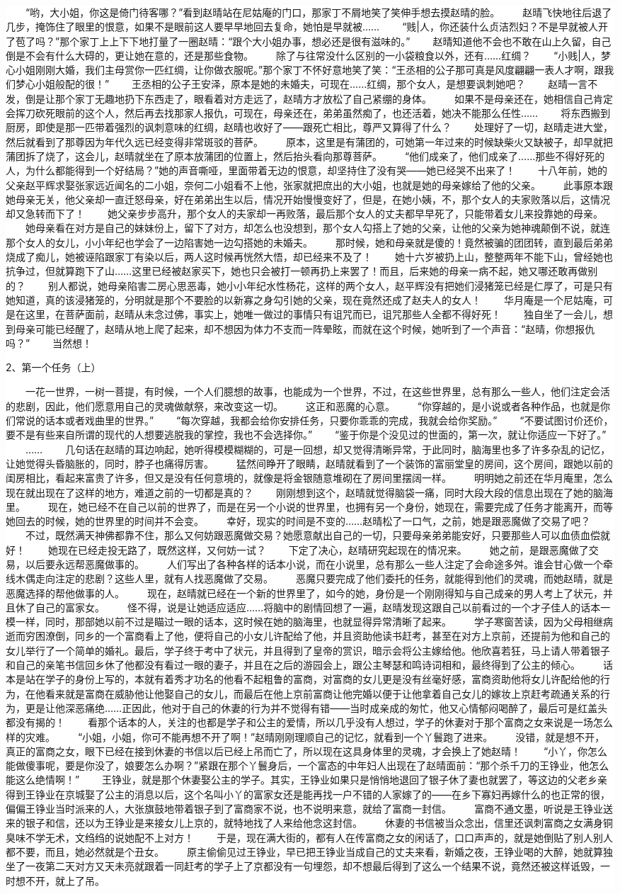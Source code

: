 　　“哟，大小姐，你这是倚门待客哪？”看到赵晴站在尼姑庵的门口，那家丁不屑地笑了笑伸手想去摸赵晴的脸。
　　赵晴飞快地往后退了几步，掩饰住了眼里的恨意，如果不是眼前这人要早早地回去复命，她怕是早就被……
　　“贱|人，你还装什么贞洁烈妇？不是早就被人开了苞了吗？”那个家丁上上下下地打量了一圈赵晴：“跟个大小姐办事，想必还是很有滋味的。”
　　赵晴知道他不会也不敢在山上久留，自己倒是不会有什么大碍的，更让她在意的，还是那些食物。
　　除了与往常没什么区别的一小袋粮食以外，还有……红绸？
　　“小贱|人，梦心小姐刚刚大婚，我们主母赏你一匹红绸，让你做衣服呢。”那个家丁不怀好意地笑了笑：“王丞相的公子那可真是风度翩翩一表人才啊，跟我们梦心小姐般配的很！”
　　王丞相的公子王安泽，原本是她的未婚夫，可现在……红绸，那个女人，是想要讽刺她吧？
　　赵晴一言不发，倒是让那个家丁无趣地扔下东西走了，眼看着对方走远了，赵晴方才放松了自己紧绷的身体。
　　如果不是母亲还在，她相信自己肯定会挥刀砍死眼前的这个人，然后再去找那家人报仇，可现在，母亲还在，弟弟虽然痴了，也还活着，她决不能那么任性……
　　将东西搬到厨房，即使是那一匹带着强烈的讽刺意味的红绸，赵晴也收好了——跟死亡相比，尊严又算得了什么？
　　处理好了一切，赵晴走进大堂，然后就看到了那尊因为年代久远已经变得非常斑驳的菩萨。
　　原本，这里是有蒲团的，可她第一年过来的时候缺柴火又缺被子，却早就把蒲团拆了烧了，这会儿，赵晴就坐在了原本放蒲团的位置上，然后抬头看向那尊菩萨。
　　“他们成亲了，他们成亲了……那些不得好死的人，为什么都能得到一个好结局？”她的声音嘶哑，里面带着无边的恨意，却坚持住了没有哭——她已经哭不出来了！
　　十八年前，她的父亲赵平辉求娶张家远近闻名的二小姐，奈何二小姐看不上他，张家就把庶出的大小姐，也就是她的母亲嫁给了他的父亲。
　　此事原本跟她母亲无关，他父亲却一直迁怒母亲，好在弟弟出生以后，情况开始慢慢变好了，但是，在她小姨，不，那个女人的夫家败落以后，这情况却又急转而下了！
　　她父亲步步高升，那个女人的夫家却一再败落，最后那个女人的丈夫都早早死了，只能带着女儿来投靠她的母亲。
　　她母亲看在对方是自己的妹妹份上，留下了对方，却怎么也没想到，那个女人勾搭上了她的父亲，让他的父亲为她神魂颠倒不说，就连那个女人的女儿，小小年纪也学会了一边陷害她一边勾搭她的未婚夫。
　　那时候，她和母亲就是傻的！竟然被骗的团团转，直到最后弟弟烧成了痴儿，她被诬陷跟家丁有染以后，两人这时候再恍然大悟，却已经来不及了！
　　她十六岁被扔上山，整整两年不能下山，曾经她也抗争过，但就算跑下了山……这里已经被赵家买下，她也只会被打一顿再扔上来罢了！而且，后来她的母亲一病不起，她又哪还敢再做别的？
　　别人都说，她母亲陷害二房心思恶毒，她小小年纪水性杨花，这样的两个女人，赵平辉没有把她们浸猪笼已经是仁厚了，可是只有她知道，真的该浸猪笼的，分明就是那个不要脸的以新寡之身勾引她的父亲，现在竟然还成了赵夫人的女人！
　　华月庵是一个尼姑庵，可是在这里，在菩萨面前，赵晴从未念过佛，事实上，她唯一做过的事情只有诅咒而已，诅咒那些人全都不得好死！
　　独自坐了一会儿，想到母亲可能已经醒了，赵晴从地上爬了起来，却不想因为体力不支而一阵晕眩，而就在这个时候，她听到了一个声音：“赵晴，你想报仇吗？”
　　当然想！
　　


2、第一个任务（上）

　　一花一世界，一树一菩提，有时候，一个人们臆想的故事，也能成为一个世界，不过，在这些世界里，总有那么一些人，他们注定会活的悲剧，因此，他们愿意用自己的灵魂做献祭，来改变这一切。
　　这正和恶魔的心意。
　　“你穿越的，是小说或者各种作品，也就是你们常说的话本或者戏曲里的世界。”
　　“每次穿越，我都会给你安排任务，只要你乖乖的完成，我就会给你奖励。”
　　“不要试图讨价还价，要不是有些来自所谓的现代的人想要逃脱我的掌控，我也不会选择你。”
　　“鉴于你是个没见过的世面的，第一次，就让你适应一下好了。”
　　……
　　几句话在赵晴的耳边响起，她听得模模糊糊的，可是一回想，却又觉得清晰异常，于此同时，脑海里也多了许多杂乱的记忆，让她觉得头昏脑胀的，同时，脖子也痛得厉害。
　　猛然间睁开了眼睛，赵晴就看到了一个装饰的富丽堂皇的房间，这个房间，跟她以前的闺房相比，看起来富贵了许多，但又是没有任何意境的，就像是将金银随意堆砌在了房间里摆阔一样。
　　明明她之前还在华月庵里，怎么现在就出现在了这样的地方，难道之前的一切都是真的？
　　刚刚想到这个，赵晴就觉得脑袋一痛，同时大段大段的信息出现在了她的脑海里。
　　现在，她已经不在自己以前的世界了，而是在另一个小说的世界里，也拥有另一个身份，她现在，需要完成了任务才能离开，而等她回去的时候，她的世界里的时间并不会变。
　　幸好，现实的时间是不变的……赵晴松了一口气，之前，她是跟恶魔做了交易了吧？
　　不过，既然满天神佛都靠不住，那么又何妨跟恶魔做交易？她愿意献出自己的一切，只要母亲弟弟能安好，只要那些人可以血债血偿就好！
　　她现在已经走投无路了，既然这样，又何妨一试？
　　下定了决心，赵晴研究起现在的情况来。
　　她之前，是跟恶魔做了交易，以后要永远帮恶魔做事的。
　　人们写出了各种各样的话本小说，而在小说里，总有那么一些人注定了会命途多舛。谁会甘心做一个牵线木偶走向注定的悲剧？这些人里，就有人找恶魔做了交易。
　　恶魔只要完成了他们委托的任务，就能得到他们的灵魂，而她赵晴，就是恶魔选择的帮他做事的人。
　　现在，赵晴就已经在一个新的世界里了，如今的她，身份是一个刚刚得知与自己成亲的男人考上了状元，并且休了自己的富家女。
　　怪不得，说是让她适应适应……将脑中的剧情回想了一遍，赵晴发现这跟自己以前看过的一个才子佳人的话本一模一样，同时，那部她以前不过是瞄过一眼的话本，这时候在她的脑海里，也就显得异常清晰了起来。
　　学子寒窗苦读，因为父母相继病逝而穷困潦倒，同乡的一个富商看上了他，便将自己的小女儿许配给了他，并且资助他读书赶考，甚至在对方上京前，还提前为他和自己的女儿举行了一个简单的婚礼。最后，学子终于考中了状元，并且得到了皇帝的赏识，暗示会将公主嫁给他。他欣喜若狂，马上请人带着银子和自己的亲笔书信回乡休了他都没有看过一眼的妻子，并且在之后的游园会上，跟公主琴瑟和鸣诗词相和，最终得到了公主的倾心。
　　话本是站在学子的身份上写的，本就有着秀才功名的他看不起粗鲁的富商，对富商的女儿更是没有丝毫好感，富商资助他将女儿许配给他的行为，在他看来就是富商在威胁他让他娶自己的女儿，而最后在他上京前富商让他完婚以便于让他拿着自己女儿的嫁妆上京赶考疏通关系的行为，更是让他深恶痛绝……正因此，他对于自己的休妻的行为并不觉得有错——当时成亲成的匆忙，他又心情郁闷喝醉了，最后可是红盖头都没有揭的！
　　看那个话本的人，关注的也都是学子和公主的爱情，所以几乎没有人想过，学子的休妻对于那个富商之女来说是一场怎么样的灾难。
　　“小姐，小姐，你可不能再想不开了啊！”赵晴刚刚理顺自己的记忆，就看到一个丫鬟跑了进来。
　　没错，就是想不开，真正的富商之女，眼下已经在接到休妻的书信以后已经上吊而亡了，所以现在这具身体里的灵魂，才会换上了她赵晴！
　　“小丫，你怎么能做傻事呢，要是你没了，娘要怎么办啊？”紧跟在那个丫鬟身后，一个富态的中年妇人出现在了赵晴面前：“那个杀千刀的王铮业，他怎么能这么绝情啊！”
　　王铮业，就是那个休妻娶公主的学子。其实，王铮业如果只是悄悄地退回了银子休了妻也就罢了，等这边的父老乡亲得到王铮业在京城娶了公主的消息以后，这个名叫小丫的富家女还是能再找一户不错的人家嫁了的——在乡下寡妇再嫁什么的也正常的很，偏偏王铮业当时派来的人，大张旗鼓地带着银子到了富商家不说，也不说明来意，就给了富商一封信。
　　富商不通文墨，听说是王铮业送来的银子和信，还以为王铮业是来接女儿上京的，就特地找了人来给他念这封信。
　　休妻的书信被当众念出，信里还讽刺富商之女满身铜臭味不学无术，文绉绉的说她配不上对方！
　　于是，现在满大街的，都有人在传富商之女的闲话了，口口声声的，就是她倒贴了别人别人都不要，而且，她必然就是个丑女。
　　原主偷偷见过王铮业，早已把王铮业当成自己的丈夫来看，新婚之夜，王铮业喝的大醉，她就算独坐了一夜第二天对方又天未亮就跟着一同赶考的学子上了京都没有一句埋怨，却不想最后得到了这么一个结果不说，竟然还被这样诋毁，一时想不开，就上了吊。